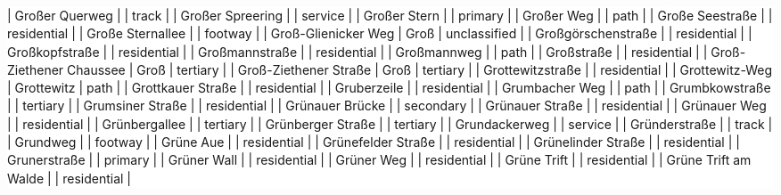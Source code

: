 | Großer Querweg                   |                    | track         |
| Großer Spreering                 |                    | service       |
| Großer Stern                     |                    | primary       |
| Großer Weg                       |                    | path          |
| Große Seestraße                  |                    | residential   |
| Große Sternallee                 |                    | footway       |
| Groß-Glienicker Weg              | Groß               | unclassified  |
| Großgörschenstraße               |                    | residential   |
| Großkopfstraße                   |                    | residential   |
| Großmannstraße                   |                    | residential   |
| Großmannweg                      |                    | path          |
| Großstraße                       |                    | residential   |
| Groß-Ziethener Chaussee          | Groß               | tertiary      |
| Groß-Ziethener Straße            | Groß               | tertiary      |
| Grottewitzstraße                 |                    | residential   |
| Grottewitz-Weg                   | Grottewitz         | path          |
| Grottkauer Straße                |                    | residential   |
| Gruberzeile                      |                    | residential   |
| Grumbacher Weg                   |                    | path          |
| Grumbkowstraße                   |                    | tertiary      |
| Grumsiner Straße                 |                    | residential   |
| Grünauer Brücke                  |                    | secondary     |
| Grünauer Straße                  |                    | residential   |
| Grünauer Weg                     |                    | residential   |
| Grünbergallee                    |                    | tertiary      |
| Grünberger Straße                |                    | tertiary      |
| Grundackerweg                    |                    | service       |
| Gründerstraße                    |                    | track         |
| Grundweg                         |                    | footway       |
| Grüne Aue                        |                    | residential   |
| Grünefelder Straße               |                    | residential   |
| Grünelinder Straße               |                    | residential   |
| Grunerstraße                     |                    | primary       |
| Grüner Wall                      |                    | residential   |
| Grüner Weg                       |                    | residential   |
| Grüne Trift                      |                    | residential   |
| Grüne Trift am Walde             |                    | residential   |